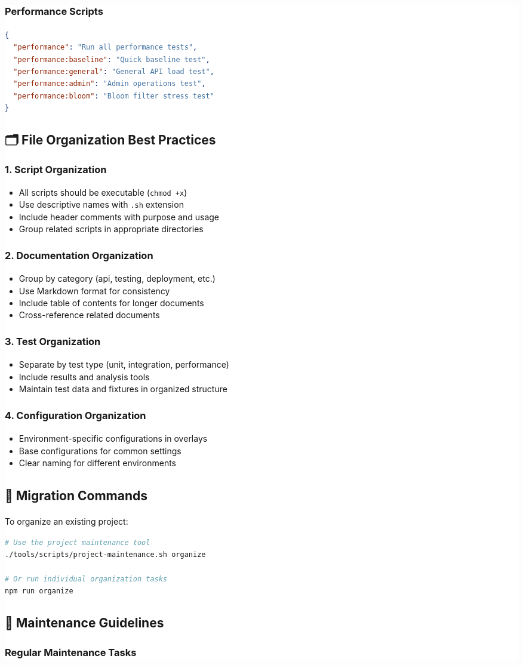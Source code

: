 ### Performance Scripts
```json
{
  "performance": "Run all performance tests",
  "performance:baseline": "Quick baseline test",
  "performance:general": "General API load test",
  "performance:admin": "Admin operations test",
  "performance:bloom": "Bloom filter stress test"
}
```

## 🗂️ File Organization Best Practices

### 1. Script Organization
- All scripts should be executable (`chmod +x`)
- Use descriptive names with `.sh` extension
- Include header comments with purpose and usage
- Group related scripts in appropriate directories

### 2. Documentation Organization
- Group by category (api, testing, deployment, etc.)
- Use Markdown format for consistency
- Include table of contents for longer documents
- Cross-reference related documents

### 3. Test Organization
- Separate by test type (unit, integration, performance)
- Include results and analysis tools
- Maintain test data and fixtures in organized structure

### 4. Configuration Organization
- Environment-specific configurations in overlays
- Base configurations for common settings
- Clear naming for different environments

## 🚀 Migration Commands

To organize an existing project:

```bash
# Use the project maintenance tool
./tools/scripts/project-maintenance.sh organize

# Or run individual organization tasks
npm run organize
```

## 📝 Maintenance Guidelines

### Regular Maintenance Tasks
